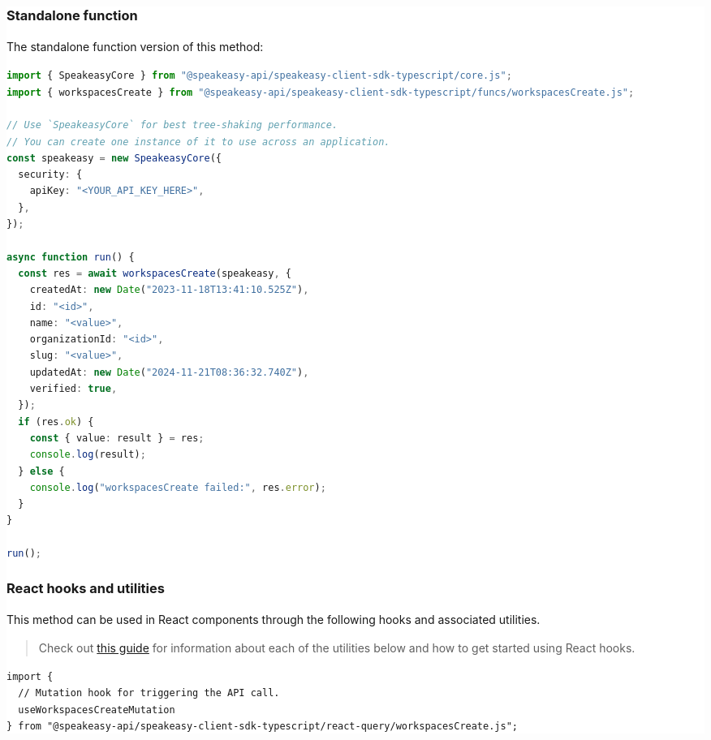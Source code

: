 ### Standalone function

The standalone function version of this method:

```typescript
import { SpeakeasyCore } from "@speakeasy-api/speakeasy-client-sdk-typescript/core.js";
import { workspacesCreate } from "@speakeasy-api/speakeasy-client-sdk-typescript/funcs/workspacesCreate.js";

// Use `SpeakeasyCore` for best tree-shaking performance.
// You can create one instance of it to use across an application.
const speakeasy = new SpeakeasyCore({
  security: {
    apiKey: "<YOUR_API_KEY_HERE>",
  },
});

async function run() {
  const res = await workspacesCreate(speakeasy, {
    createdAt: new Date("2023-11-18T13:41:10.525Z"),
    id: "<id>",
    name: "<value>",
    organizationId: "<id>",
    slug: "<value>",
    updatedAt: new Date("2024-11-21T08:36:32.740Z"),
    verified: true,
  });
  if (res.ok) {
    const { value: result } = res;
    console.log(result);
  } else {
    console.log("workspacesCreate failed:", res.error);
  }
}

run();
```

### React hooks and utilities

This method can be used in React components through the following hooks and
associated utilities.

> Check out [this guide][hook-guide] for information about each of the utilities
> below and how to get started using React hooks.

[hook-guide]: ../../../REACT_QUERY.md

```tsx
import {
  // Mutation hook for triggering the API call.
  useWorkspacesCreateMutation
} from "@speakeasy-api/speakeasy-client-sdk-typescript/react-query/workspacesCreate.js";
```
